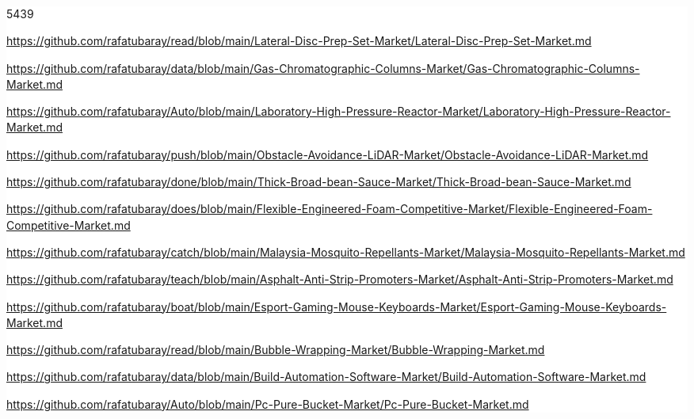 5439</p><p><a href="https://github.com/rafatubaray/read/blob/main/Lateral-Disc-Prep-Set-Market/Lateral-Disc-Prep-Set-Market.md">https://github.com/rafatubaray/read/blob/main/Lateral-Disc-Prep-Set-Market/Lateral-Disc-Prep-Set-Market.md</a></p><p><a href="https://github.com/rafatubaray/data/blob/main/Gas-Chromatographic-Columns-Market/Gas-Chromatographic-Columns-Market.md">https://github.com/rafatubaray/data/blob/main/Gas-Chromatographic-Columns-Market/Gas-Chromatographic-Columns-Market.md</a></p><p><a href="https://github.com/rafatubaray/Auto/blob/main/Laboratory-High-Pressure-Reactor-Market/Laboratory-High-Pressure-Reactor-Market.md">https://github.com/rafatubaray/Auto/blob/main/Laboratory-High-Pressure-Reactor-Market/Laboratory-High-Pressure-Reactor-Market.md</a></p><p><a href="https://github.com/rafatubaray/push/blob/main/Obstacle-Avoidance-LiDAR-Market/Obstacle-Avoidance-LiDAR-Market.md">https://github.com/rafatubaray/push/blob/main/Obstacle-Avoidance-LiDAR-Market/Obstacle-Avoidance-LiDAR-Market.md</a></p><p><a href="https://github.com/rafatubaray/done/blob/main/Thick-Broad-bean-Sauce-Market/Thick-Broad-bean-Sauce-Market.md">https://github.com/rafatubaray/done/blob/main/Thick-Broad-bean-Sauce-Market/Thick-Broad-bean-Sauce-Market.md</a></p><p><a href="https://github.com/rafatubaray/does/blob/main/Flexible-Engineered-Foam-Competitive-Market/Flexible-Engineered-Foam-Competitive-Market.md">https://github.com/rafatubaray/does/blob/main/Flexible-Engineered-Foam-Competitive-Market/Flexible-Engineered-Foam-Competitive-Market.md</a></p><p><a href="https://github.com/rafatubaray/catch/blob/main/Malaysia-Mosquito-Repellants-Market/Malaysia-Mosquito-Repellants-Market.md">https://github.com/rafatubaray/catch/blob/main/Malaysia-Mosquito-Repellants-Market/Malaysia-Mosquito-Repellants-Market.md</a></p><p><a href="https://github.com/rafatubaray/teach/blob/main/Asphalt-Anti-Strip-Promoters-Market/Asphalt-Anti-Strip-Promoters-Market.md">https://github.com/rafatubaray/teach/blob/main/Asphalt-Anti-Strip-Promoters-Market/Asphalt-Anti-Strip-Promoters-Market.md</a></p><p><a href="https://github.com/rafatubaray/boat/blob/main/Esport-Gaming-Mouse-Keyboards-Market/Esport-Gaming-Mouse-Keyboards-Market.md">https://github.com/rafatubaray/boat/blob/main/Esport-Gaming-Mouse-Keyboards-Market/Esport-Gaming-Mouse-Keyboards-Market.md</a></p><p><a href="https://github.com/rafatubaray/read/blob/main/Bubble-Wrapping-Market/Bubble-Wrapping-Market.md">https://github.com/rafatubaray/read/blob/main/Bubble-Wrapping-Market/Bubble-Wrapping-Market.md</a></p><p><a href="https://github.com/rafatubaray/data/blob/main/Build-Automation-Software-Market/Build-Automation-Software-Market.md">https://github.com/rafatubaray/data/blob/main/Build-Automation-Software-Market/Build-Automation-Software-Market.md</a></p><p><a href="https://github.com/rafatubaray/Auto/blob/main/Pc-Pure-Bucket-Market/Pc-Pure-Bucket-Market.md">https://github.com/rafatubaray/Auto/blob/main/Pc-Pure-Bucket-Market/Pc-Pure-Bucket-Market.md</a></p>
